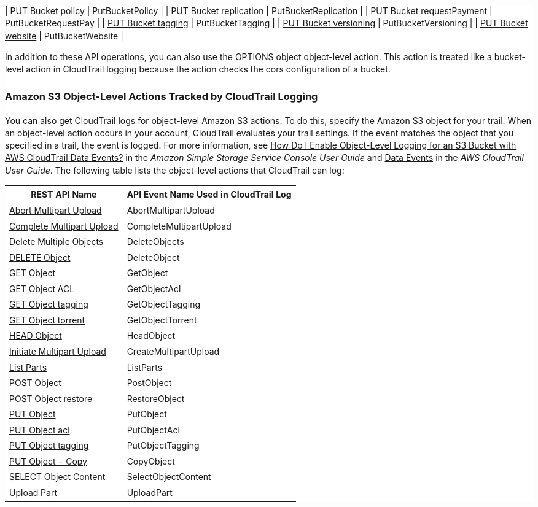 |  [PUT Bucket policy](https://docs.aws.amazon.com/AmazonS3/latest/API/RESTBucketPUTpolicy.html)  | PutBucketPolicy  | 
|  [PUT Bucket replication](https://docs.aws.amazon.com/AmazonS3/latest/API/RESTBucketPUTreplication.html)  | PutBucketReplication  | 
|  [PUT Bucket requestPayment](https://docs.aws.amazon.com/AmazonS3/latest/API/RESTrequestPaymentPUT.html)  | PutBucketRequestPay  | 
|  [PUT Bucket tagging](https://docs.aws.amazon.com/AmazonS3/latest/API/RESTBucketPUTtagging.html)  | PutBucketTagging  | 
|  [PUT Bucket versioning](https://docs.aws.amazon.com/AmazonS3/latest/API/RESTBucketPUTVersioningStatus.html)  | PutBucketVersioning | 
|  [PUT Bucket website](https://docs.aws.amazon.com/AmazonS3/latest/API/RESTBucketPUTwebsite.html)  | PutBucketWebsite  | 

In addition to these API operations, you can also use the [OPTIONS object](https://docs.aws.amazon.com/AmazonS3/latest/API/RESTOPTIONSobject.html) object\-level action\. This action is treated like a bucket\-level action in CloudTrail logging because the action checks the cors configuration of a bucket\.

### Amazon S3 Object\-Level Actions Tracked by CloudTrail Logging<a name="cloudtrail-object-level-tracking"></a>

You can also get CloudTrail logs for object\-level Amazon S3 actions\. To do this, specify the Amazon S3 object for your trail\. When an object\-level action occurs in your account, CloudTrail evaluates your trail settings\. If the event matches the object that you specified in a trail, the event is logged\. For more information, see [How Do I Enable Object\-Level Logging for an S3 Bucket with AWS CloudTrail Data Events?](https://docs.aws.amazon.com/AmazonS3/latest/user-guide/enable-cloudtrail-events.html) in the *Amazon Simple Storage Service Console User Guide* and [Data Events](https://docs.aws.amazon.com/awscloudtrail/latest/userguide/logging-management-and-data-events-with-cloudtrail.html#logging-data-events) in the *AWS CloudTrail User Guide*\. The following table lists the object\-level actions that CloudTrail can log:


| REST API Name | API Event Name Used in CloudTrail Log | 
| --- | --- | 
|  [Abort Multipart Upload](https://docs.aws.amazon.com/AmazonS3/latest/API/mpUploadAbort.html)  | AbortMultipartUpload | 
|  [Complete Multipart Upload](https://docs.aws.amazon.com/AmazonS3/latest/API/mpUploadComplete.html)  | CompleteMultipartUpload | 
|  [Delete Multiple Objects](https://docs.aws.amazon.com/AmazonS3/latest/API/multiobjectdeleteapi.html)  | DeleteObjects | 
|  [DELETE Object](https://docs.aws.amazon.com/AmazonS3/latest/API/RESTObjectDELETE.html)  | DeleteObject | 
|  [GET Object](https://docs.aws.amazon.com/AmazonS3/latest/API/RESTObjectGET.html)  | GetObject | 
|  [GET Object ACL](https://docs.aws.amazon.com/AmazonS3/latest/API/RESTObjectGETacl.html)  | GetObjectAcl | 
|  [GET Object tagging](https://docs.aws.amazon.com/AmazonS3/latest/API/RESTObjectGETtagging.html)  | GetObjectTagging | 
|  [GET Object torrent](https://docs.aws.amazon.com/AmazonS3/latest/API/RESTObjectGETtorrent.html)  | GetObjectTorrent | 
|  [HEAD Object](https://docs.aws.amazon.com/AmazonS3/latest/API/RESTObjectHEAD.html)  | HeadObject | 
|  [Initiate Multipart Upload](https://docs.aws.amazon.com/AmazonS3/latest/API/mpUploadInitiate.html)  | CreateMultipartUpload | 
|  [List Parts](https://docs.aws.amazon.com/AmazonS3/latest/API/mpUploadListParts.html)  | ListParts | 
|  [POST Object](https://docs.aws.amazon.com/AmazonS3/latest/API/RESTObjectPOST.html)  | PostObject | 
|  [POST Object restore](https://docs.aws.amazon.com/AmazonS3/latest/API/RESTObjectPOSTrestore.html)  | RestoreObject | 
|  [PUT Object](https://docs.aws.amazon.com/AmazonS3/latest/API/RESTObjectPUT.html)  | PutObject | 
|  [PUT Object acl](https://docs.aws.amazon.com/AmazonS3/latest/API/RESTObjectPUTacl.html)  | PutObjectAcl | 
|  [PUT Object tagging](https://docs.aws.amazon.com/AmazonS3/latest/API/RESTObjectPUTtagging.html)  | PutObjectTagging | 
|  [PUT Object \- Copy](https://docs.aws.amazon.com/AmazonS3/latest/API/RESTObjectCOPY.html)  | CopyObject | 
|  [SELECT Object Content](https://docs.aws.amazon.com/AmazonS3/latest/API/RESTObjectSELECTContent.html)  | SelectObjectContent | 
|  [Upload Part](https://docs.aws.amazon.com/AmazonS3/latest/API/mpUploadUploadPart.html)  | UploadPart | 